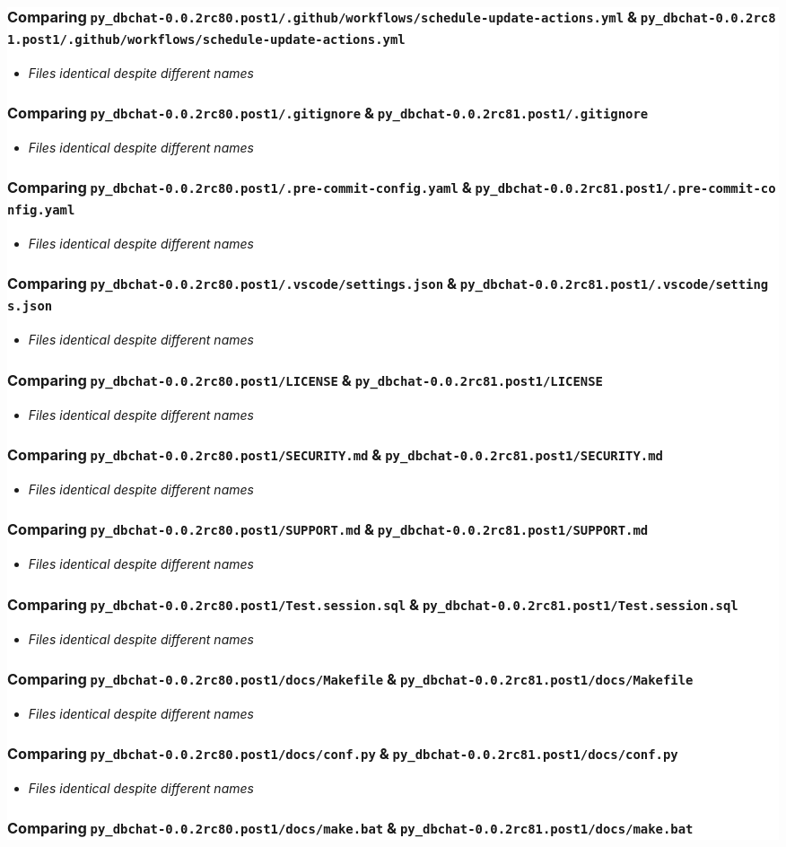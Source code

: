 ### Comparing `py_dbchat-0.0.2rc80.post1/.github/workflows/schedule-update-actions.yml` & `py_dbchat-0.0.2rc81.post1/.github/workflows/schedule-update-actions.yml`

 * *Files identical despite different names*

### Comparing `py_dbchat-0.0.2rc80.post1/.gitignore` & `py_dbchat-0.0.2rc81.post1/.gitignore`

 * *Files identical despite different names*

### Comparing `py_dbchat-0.0.2rc80.post1/.pre-commit-config.yaml` & `py_dbchat-0.0.2rc81.post1/.pre-commit-config.yaml`

 * *Files identical despite different names*

### Comparing `py_dbchat-0.0.2rc80.post1/.vscode/settings.json` & `py_dbchat-0.0.2rc81.post1/.vscode/settings.json`

 * *Files identical despite different names*

### Comparing `py_dbchat-0.0.2rc80.post1/LICENSE` & `py_dbchat-0.0.2rc81.post1/LICENSE`

 * *Files identical despite different names*

### Comparing `py_dbchat-0.0.2rc80.post1/SECURITY.md` & `py_dbchat-0.0.2rc81.post1/SECURITY.md`

 * *Files identical despite different names*

### Comparing `py_dbchat-0.0.2rc80.post1/SUPPORT.md` & `py_dbchat-0.0.2rc81.post1/SUPPORT.md`

 * *Files identical despite different names*

### Comparing `py_dbchat-0.0.2rc80.post1/Test.session.sql` & `py_dbchat-0.0.2rc81.post1/Test.session.sql`

 * *Files identical despite different names*

### Comparing `py_dbchat-0.0.2rc80.post1/docs/Makefile` & `py_dbchat-0.0.2rc81.post1/docs/Makefile`

 * *Files identical despite different names*

### Comparing `py_dbchat-0.0.2rc80.post1/docs/conf.py` & `py_dbchat-0.0.2rc81.post1/docs/conf.py`

 * *Files identical despite different names*

### Comparing `py_dbchat-0.0.2rc80.post1/docs/make.bat` & `py_dbchat-0.0.2rc81.post1/docs/make.bat`
